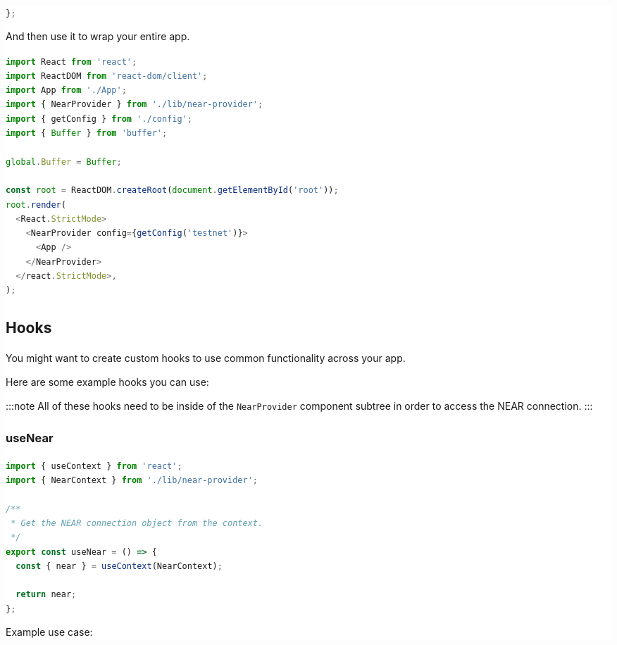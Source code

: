 ```jsx title="src/config.js" showLineNumbers
};
```

And then use it to wrap your entire app.

```js title="src/index.js" showLineNumbers
import React from 'react';
import ReactDOM from 'react-dom/client';
import App from './App';
import { NearProvider } from './lib/near-provider';
import { getConfig } from './config';
import { Buffer } from 'buffer';

global.Buffer = Buffer;

const root = ReactDOM.createRoot(document.getElementById('root'));
root.render(
  <React.StrictMode>
    <NearProvider config={getConfig('testnet')}>
      <App />
    </NearProvider>
  </react.StrictMode>,
);
```

## Hooks

You might want to create custom hooks to use common functionality across your app.

Here are some example hooks you can use:

:::note
All of these hooks need to be inside of the `NearProvider` component subtree in order to access the NEAR connection.
:::

### useNear

```js title="src/lib/useNear.js" showLineNumbers
import { useContext } from 'react';
import { NearContext } from './lib/near-provider';

/**
 * Get the NEAR connection object from the context.
 */
export const useNear = () => {
  const { near } = useContext(NearContext);

  return near;
};
```

Example use case:
